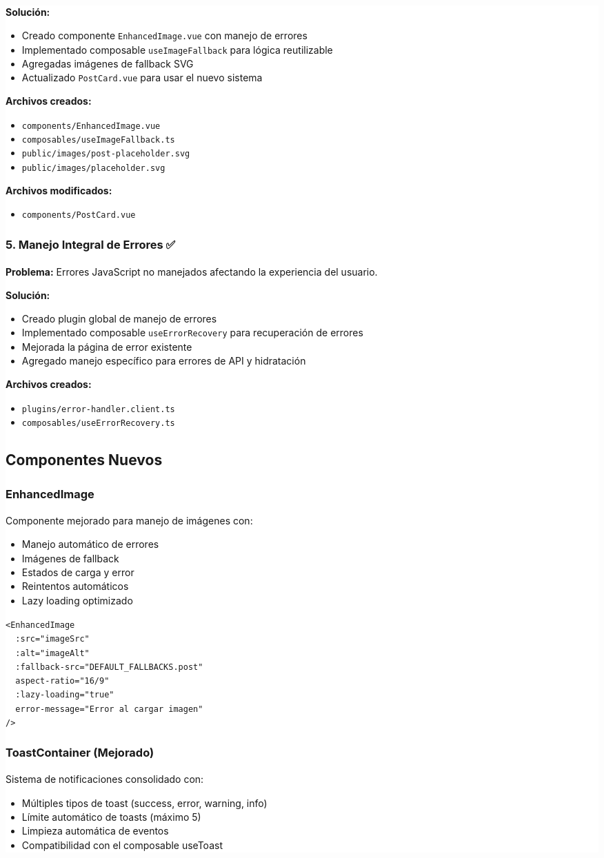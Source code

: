 **Solución:**
- Creado componente `EnhancedImage.vue` con manejo de errores
- Implementado composable `useImageFallback` para lógica reutilizable
- Agregadas imágenes de fallback SVG
- Actualizado `PostCard.vue` para usar el nuevo sistema

**Archivos creados:**
- `components/EnhancedImage.vue`
- `composables/useImageFallback.ts`
- `public/images/post-placeholder.svg`
- `public/images/placeholder.svg`

**Archivos modificados:**
- `components/PostCard.vue`

### 5. Manejo Integral de Errores ✅

**Problema:** Errores JavaScript no manejados afectando la experiencia del usuario.

**Solución:**
- Creado plugin global de manejo de errores
- Implementado composable `useErrorRecovery` para recuperación de errores
- Mejorada la página de error existente
- Agregado manejo específico para errores de API y hidratación

**Archivos creados:**
- `plugins/error-handler.client.ts`
- `composables/useErrorRecovery.ts`

## Componentes Nuevos

### EnhancedImage

Componente mejorado para manejo de imágenes con:
- Manejo automático de errores
- Imágenes de fallback
- Estados de carga y error
- Reintentos automáticos
- Lazy loading optimizado

```vue
<EnhancedImage
  :src="imageSrc"
  :alt="imageAlt"
  :fallback-src="DEFAULT_FALLBACKS.post"
  aspect-ratio="16/9"
  :lazy-loading="true"
  error-message="Error al cargar imagen"
/>
```

### ToastContainer (Mejorado)

Sistema de notificaciones consolidado con:
- Múltiples tipos de toast (success, error, warning, info)
- Límite automático de toasts (máximo 5)
- Limpieza automática de eventos
- Compatibilidad con el composable useToast
